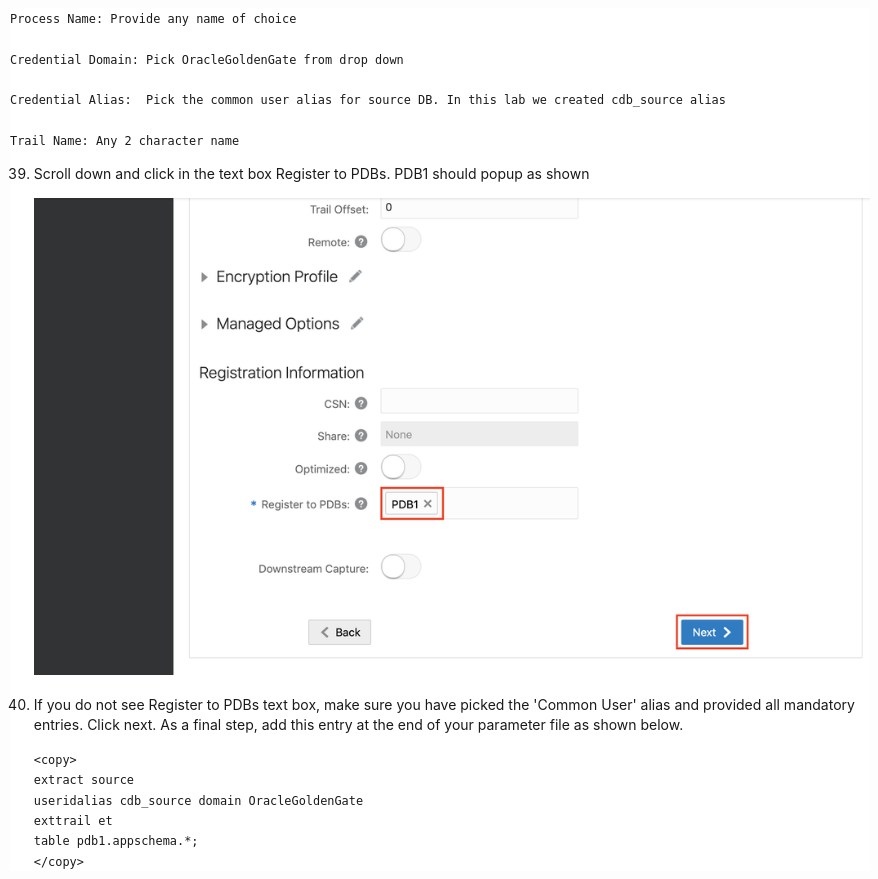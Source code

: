     Process Name: Provide any name of choice

    Credential Domain: Pick OracleGoldenGate from drop down

    Credential Alias:  Pick the common user alias for source DB. In this lab we created cdb_source alias

    Trail Name: Any 2 character name

39. Scroll down and click in the text box Register to PDBs. PDB1 should popup as shown

    ![](./images/goldengate/ExtConf3.png " ")

40. If you do not see Register to PDBs text box, make sure you have picked the 'Common User' alias and provided all mandatory entries. Click next. As a final step, add this entry at the end of your parameter file as shown below.

    ```
    <copy>
    extract source
    useridalias cdb_source domain OracleGoldenGate
    exttrail et
    table pdb1.appschema.*;
    </copy>
    ```
